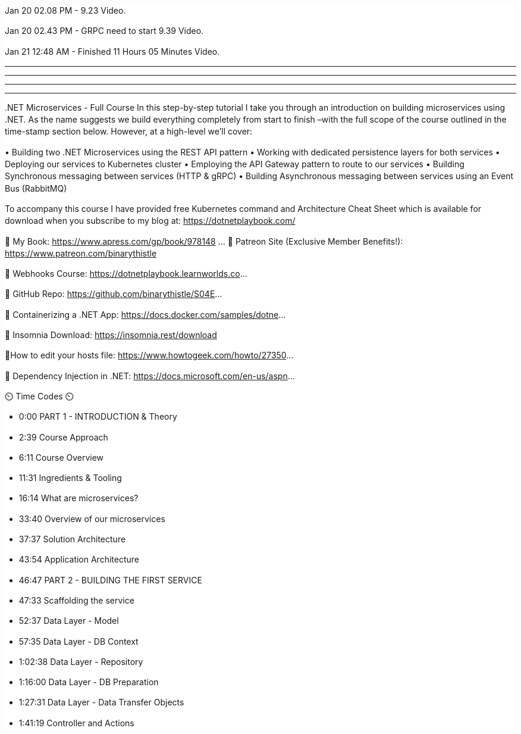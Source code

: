 
Jan 20 02.08 PM - 9.23 Video.

Jan 20 02.43 PM - GRPC need to start 9.39 Video.

Jan 21 12:48 AM - Finished 11 Hours 05 Minutes Video.


-----------------------------------------------------------
-----------------------------------------------------------
-----------------------------------------------------------
-----------------------------------------------------------



.NET Microservices - Full Course
In this step-by-step tutorial I take you through an introduction on building microservices using .NET. As the name suggests we build everything completely from start to finish –with the full scope of the course outlined in the time-stamp section below. However, at a high-level we’ll cover:

• Building two .NET Microservices using the REST API pattern
• Working with dedicated persistence layers for both services
• Deploying our services to Kubernetes cluster
• Employing the API Gateway pattern to route to our services
• Building Synchronous messaging between services (HTTP & gRPC)
• Building Asynchronous messaging between services using an Event Bus (RabbitMQ)

To accompany this course I have provided free Kubernetes command and Architecture Cheat Sheet which is available for download when you subscribe to my blog at: https://dotnetplaybook.com/


📕 My Book: https://www.apress.com/gp/book/978148
... 
🤩 Patreon Site (Exclusive Member Benefits!): https://www.patreon.com/binarythistle
 
📕 Webhooks Course: https://dotnetplaybook.learnworlds.co...
 
🔗 GitHub Repo: https://github.com/binarythistle/S04E...

🔗 Containerizing a .NET App: https://docs.docker.com/samples/dotne...

🔗 Insomnia Download: https://insomnia.rest/download

🔗How to edit your hosts file: https://www.howtogeek.com/howto/27350...

🔗 Dependency Injection in .NET: https://docs.microsoft.com/en-us/aspn...



⏲️ Time Codes ⏲️

- 0:00 PART 1 - INTRODUCTION & Theory
- 2:39 Course Approach
- 6:11 Course Overview
- 11:31 Ingredients & Tooling
- 16:14 What are microservices?
- 33:40 Overview of our microservices
- 37:37 Solution Architecture
- 43:54 Application Architecture 

- 46:47 PART 2 - BUILDING THE FIRST SERVICE
- 47:33 Scaffolding the service
- 52:37 Data Layer - Model
- 57:35 Data Layer - DB Context
- 1:02:38 Data Layer - Repository
- 1:16:00 Data Layer - DB Preparation
- 1:27:31 Data Layer - Data Transfer Objects
- 1:41:19 Controller and Actions
